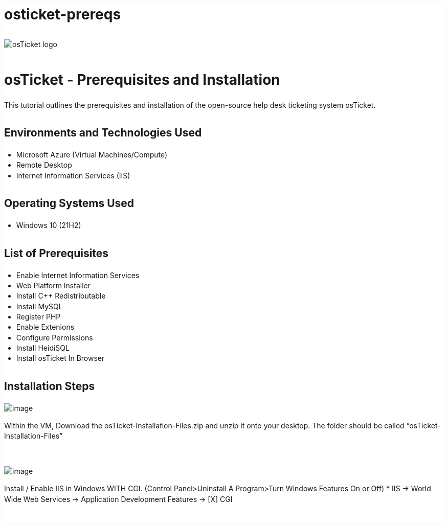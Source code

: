 # osticket-prereqs<p align="center">
<img src="https://i.imgur.com/Clzj7Xs.png" alt="osTicket logo"/>
</p>

<h1>osTicket - Prerequisites and Installation</h1>
This tutorial outlines the prerequisites and installation of the open-source help desk ticketing system osTicket.<br />



<h2>Environments and Technologies Used</h2>

- Microsoft Azure (Virtual Machines/Compute)
- Remote Desktop
- Internet Information Services (IIS)

<h2>Operating Systems Used </h2>

- Windows 10</b> (21H2)

<h2>List of Prerequisites</h2>

- Enable Internet Information Services
- Web Platform Installer
- Install C++ Redistributable
- Install MySQL
- Register PHP
- Enable Extenions
- Configure Permissions
- Install HeidiSQL
- Install osTicket In Browser

<h2>Installation Steps</h2>

<p>
<img width="777" alt="image" src="https://github.com/user-attachments/assets/d7856b4f-dd0d-4a65-a55f-86b2c60f28cd" />

</p>
<p>
Within the VM, Download the osTicket-Installation-Files.zip and unzip it onto your desktop. The folder should be called “osTicket-Installation-Files”
</p>
<br />

<p>
<img width="521" alt="image" src="https://github.com/user-attachments/assets/909969fa-7298-46f9-8e66-3356e8256593" />
</p>
<p>
Install / Enable IIS in Windows WITH CGI.   (Control Panel>Uninstall A Program>Turn Windows Features On or Off)
* IIS -> World Wide Web Services -> Application Development Features -> [X] CGI
</p>
<br />

